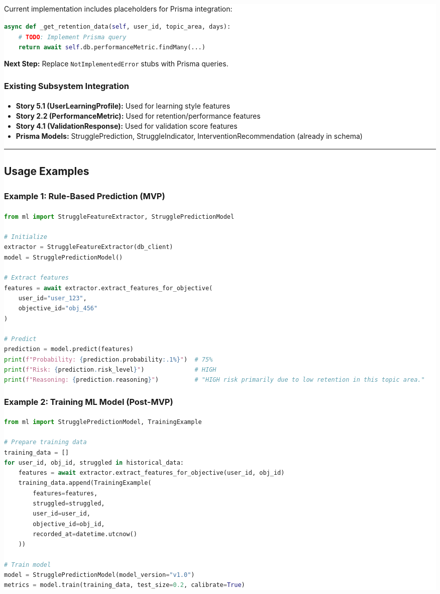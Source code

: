 Current implementation includes placeholders for Prisma integration:

```python
async def _get_retention_data(self, user_id, topic_area, days):
    # TODO: Implement Prisma query
    return await self.db.performanceMetric.findMany(...)
```

**Next Step:** Replace `NotImplementedError` stubs with Prisma queries.

### Existing Subsystem Integration

- **Story 5.1 (UserLearningProfile):** Used for learning style features
- **Story 2.2 (PerformanceMetric):** Used for retention/performance features
- **Story 4.1 (ValidationResponse):** Used for validation score features
- **Prisma Models:** StrugglePrediction, StruggleIndicator, InterventionRecommendation (already in schema)

---

## Usage Examples

### Example 1: Rule-Based Prediction (MVP)

```python
from ml import StruggleFeatureExtractor, StrugglePredictionModel

# Initialize
extractor = StruggleFeatureExtractor(db_client)
model = StrugglePredictionModel()

# Extract features
features = await extractor.extract_features_for_objective(
    user_id="user_123",
    objective_id="obj_456"
)

# Predict
prediction = model.predict(features)
print(f"Probability: {prediction.probability:.1%}")  # 75%
print(f"Risk: {prediction.risk_level}")              # HIGH
print(f"Reasoning: {prediction.reasoning}")          # "HIGH risk primarily due to low retention in this topic area."
```

### Example 2: Training ML Model (Post-MVP)

```python
from ml import StrugglePredictionModel, TrainingExample

# Prepare training data
training_data = []
for user_id, obj_id, struggled in historical_data:
    features = await extractor.extract_features_for_objective(user_id, obj_id)
    training_data.append(TrainingExample(
        features=features,
        struggled=struggled,
        user_id=user_id,
        objective_id=obj_id,
        recorded_at=datetime.utcnow()
    ))

# Train model
model = StrugglePredictionModel(model_version="v1.0")
metrics = model.train(training_data, test_size=0.2, calibrate=True)

```